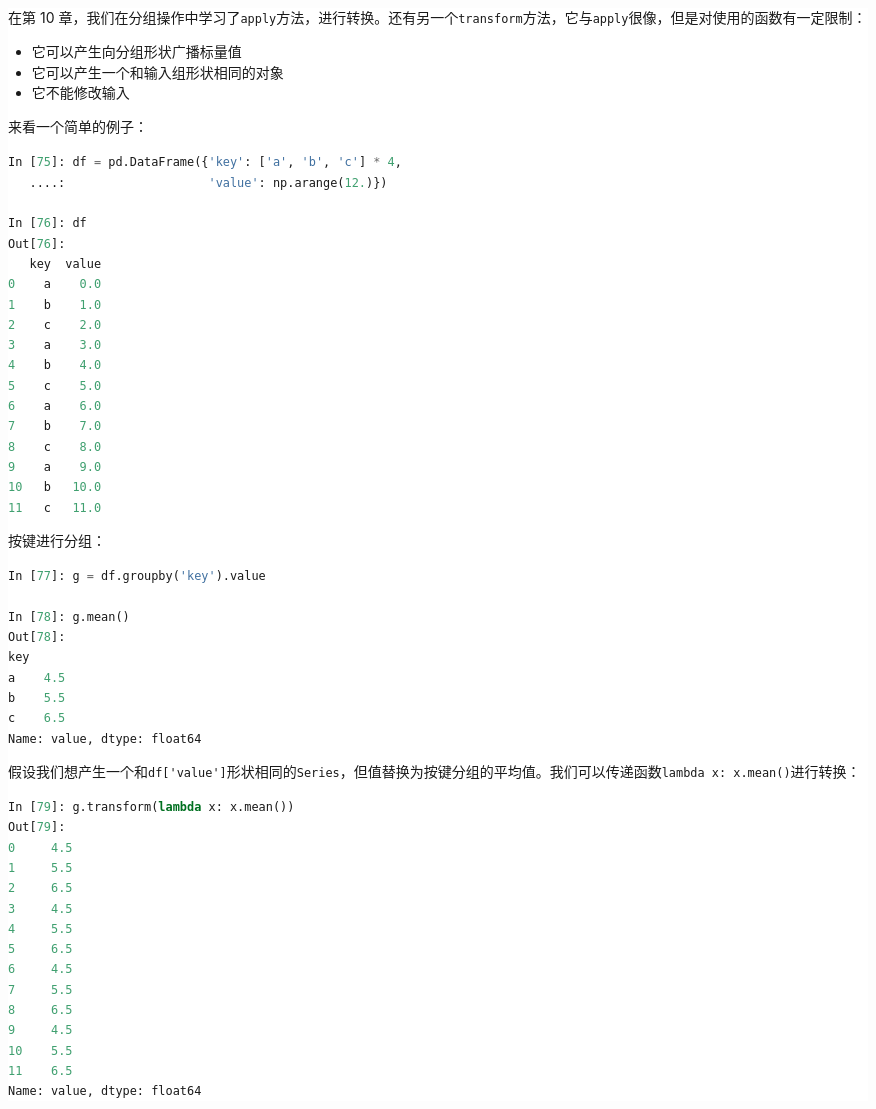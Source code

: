 在第 10 章，我们在分组操作中学习了`apply`方法，进行转换。还有另一个`transform`方法，它与`apply`很像，但是对使用的函数有一定限制：

- 它可以产生向分组形状广播标量值
- 它可以产生一个和输入组形状相同的对象
- 它不能修改输入

来看一个简单的例子：
```python
In [75]: df = pd.DataFrame({'key': ['a', 'b', 'c'] * 4,
   ....:                    'value': np.arange(12.)})

In [76]: df
Out[76]: 
   key  value
0    a    0.0
1    b    1.0
2    c    2.0
3    a    3.0
4    b    4.0
5    c    5.0
6    a    6.0
7    b    7.0
8    c    8.0
9    a    9.0
10   b   10.0
11   c   11.0
```

按键进行分组：
```python
In [77]: g = df.groupby('key').value

In [78]: g.mean()
Out[78]: 
key
a    4.5
b    5.5
c    6.5
Name: value, dtype: float64
```

假设我们想产生一个和`df['value']`形状相同的`Series`，但值替换为按键分组的平均值。我们可以传递函数`lambda x: x.mean()`进行转换：
```python
In [79]: g.transform(lambda x: x.mean())
Out[79]: 
0     4.5
1     5.5
2     6.5
3     4.5
4     5.5
5     6.5
6     4.5
7     5.5
8     6.5
9     4.5
10    5.5
11    6.5
Name: value, dtype: float64
```
